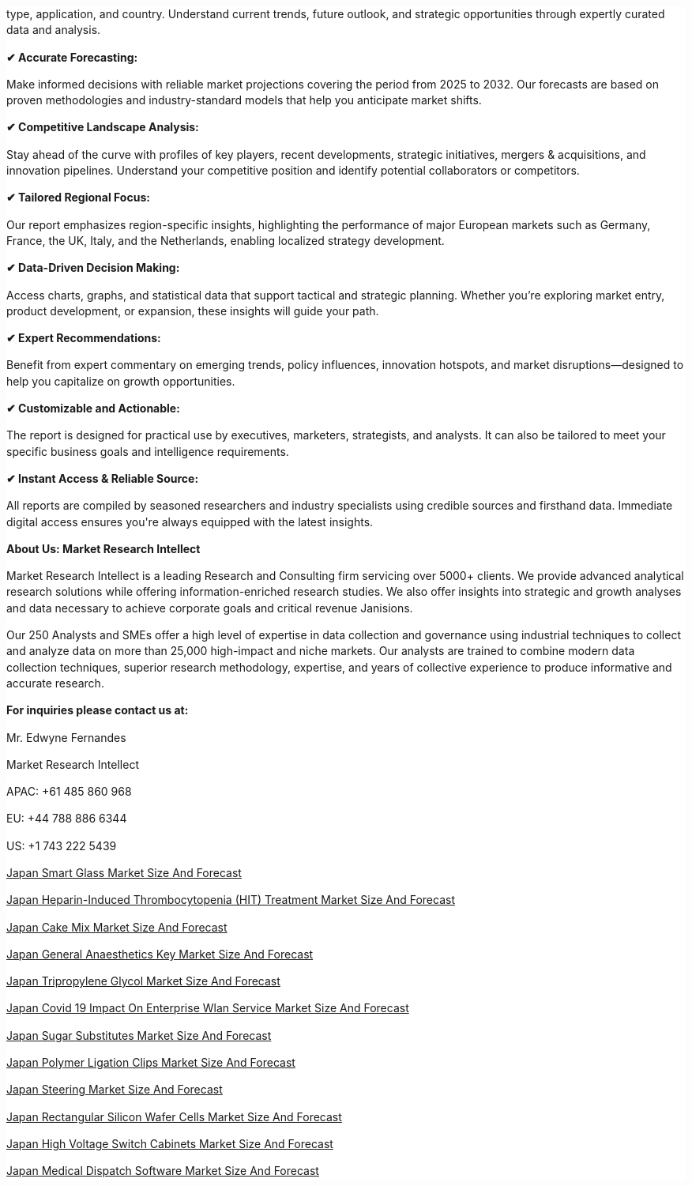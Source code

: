 type, application, and country. Understand current trends, future outlook, and strategic opportunities through expertly curated data and analysis.</p><p><strong>✔ Accurate Forecasting:</strong></p><p>Make informed decisions with reliable market projections covering the period from 2025 to 2032. Our forecasts are based on proven methodologies and industry-standard models that help you anticipate market shifts.</p><p><strong>✔ Competitive Landscape Analysis:</strong></p><p>Stay ahead of the curve with profiles of key players, recent developments, strategic initiatives, mergers &amp; acquisitions, and innovation pipelines. Understand your competitive position and identify potential collaborators or competitors.</p><p><strong>✔ Tailored Regional Focus:</strong></p><p>Our report emphasizes region-specific insights, highlighting the performance of major European markets such as Germany, France, the UK, Italy, and the Netherlands, enabling localized strategy development.</p><p><strong>✔ Data-Driven Decision Making:</strong></p><p>Access charts, graphs, and statistical data that support tactical and strategic planning. Whether you&rsquo;re exploring market entry, product development, or expansion, these insights will guide your path.</p><p><strong>✔ Expert Recommendations:</strong></p><p>Benefit from expert commentary on emerging trends, policy influences, innovation hotspots, and market disruptions&mdash;designed to help you capitalize on growth opportunities.</p><p><strong>✔ Customizable and Actionable:</strong></p><p>The report is designed for practical use by executives, marketers, strategists, and analysts. It can also be tailored to meet your specific business goals and intelligence requirements.</p><p><strong>✔ Instant Access &amp; Reliable Source:</strong></p><p>All reports are compiled by seasoned researchers and industry specialists using credible sources and firsthand data. Immediate digital access ensures you're always equipped with the latest insights.</p><p><strong><span class="font-[700]">About Us: Market Research Intellect</span></strong></p><p><span class="">Market Research Intellect is a leading Research and Consulting firm servicing over 5000+ clients. We provide advanced analytical research solutions while offering information-enriched research studies.&nbsp;</span>We also offer insights into strategic and growth analyses and data necessary to achieve corporate goals and critical revenue Janisions.</p><p><span class="">Our 250 Analysts and SMEs offer a high level of expertise in data collection and governance using industrial techniques to collect and analyze data on more than 25,000 high-impact and niche markets. Our analysts are trained to combine modern data collection techniques, superior research methodology, expertise, and years of collective experience to produce informative and accurate research.</span></p><p><strong>For inquiries please contact us at:</strong></p><p>Mr. Edwyne Fernandes</p><p>Market Research Intellect</p><p>APAC: +61 485 860 968</p><p>EU: +44 788 886 6344</p><p>US: +1 743 222 5439</p><p><a href="https://github.com/Khanmiraa/Available/blob/main/Smart-Glass-Market/Smart-Glass-Market.md">Japan Smart Glass Market Size And Forecast</a></p><p><a href="https://github.com/Khanmiraa/Disc/blob/main/Heparin-Induced-Thrombocytopenia-(HIT)-Treatment-Market/Heparin-Induced-Thrombocytopenia-(HIT)-Treatment-Market.md">Japan Heparin-Induced Thrombocytopenia (HIT) Treatment Market Size And Forecast</a></p><p><a href="https://github.com/Khanmiraa/Could/blob/main/Cake-Mix-Market/Cake-Mix-Market.md">Japan Cake Mix Market Size And Forecast</a></p><p><a href="https://github.com/Khanmiraa/Commit/blob/main/General-Anaesthetics-Key-Market/General-Anaesthetics-Key-Market.md">Japan General Anaesthetics Key Market Size And Forecast</a></p><p><a href="https://github.com/Khanmiraa/bar/blob/main/Tripropylene-Glycol-Market/Tripropylene-Glycol-Market.md">Japan Tripropylene Glycol Market Size And Forecast</a></p><p><a href="https://github.com/Khanmiraa/Tool/blob/main/Covid-19-Impact-On-Enterprise-Wlan-Service-Market/Covid-19-Impact-On-Enterprise-Wlan-Service-Market.md">Japan Covid 19 Impact On Enterprise Wlan Service Market Size And Forecast</a></p><p><a href="https://github.com/Khanmiraa/Took/blob/main/Sugar-Substitutes-Market/Sugar-Substitutes-Market.md">Japan Sugar Substitutes Market Size And Forecast</a></p><p><a href="https://github.com/Khanmiraa/Take/blob/main/Polymer-Ligation-Clips-Market/Polymer-Ligation-Clips-Market.md">Japan Polymer Ligation Clips Market Size And Forecast</a></p><p><a href="https://github.com/Khanmiraa/Give/blob/main/Steering-Market/Steering-Market.md">Japan Steering Market Size And Forecast</a></p><p><a href="https://github.com/Khanmiraa/Gave/blob/main/Rectangular-Silicon-Wafer-Cells-Market/Rectangular-Silicon-Wafer-Cells-Market.md">Japan Rectangular Silicon Wafer Cells Market Size And Forecast</a></p><p><a href="https://github.com/Khanmiraa/Cave/blob/main/High-Voltage-Switch-Cabinets-Market/High-Voltage-Switch-Cabinets-Market.md">Japan High Voltage Switch Cabinets Market Size And Forecast</a></p><p><a href="https://github.com/Khanmiraa/None/blob/main/Medical-Dispatch-Software-Market/Medical-Dispatch-Software-Market.md">Japan Medical Dispatch Software Market Size And Forecast</a></p>
